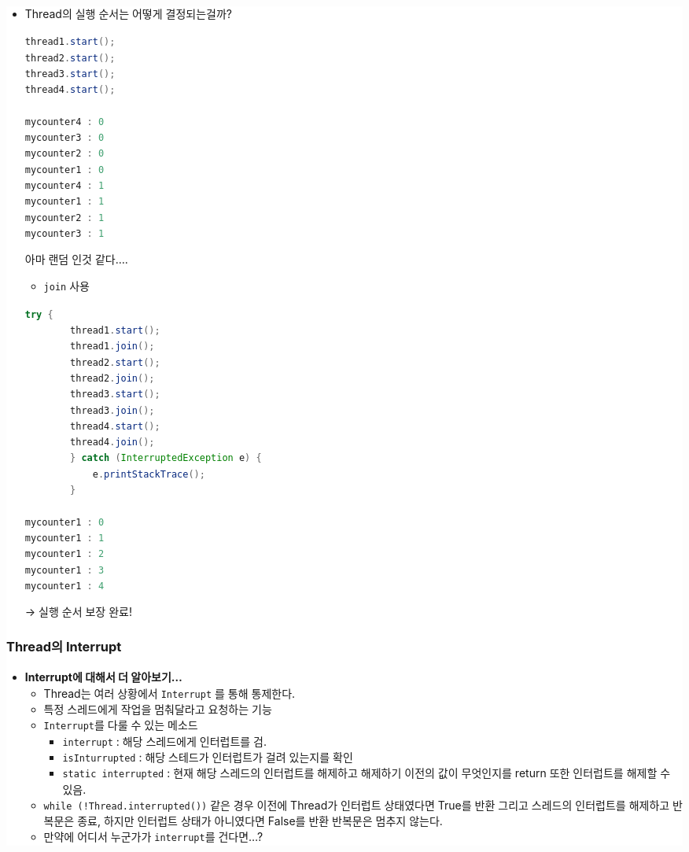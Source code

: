 - Thread의 실행 순서는 어떻게 결정되는걸까?
    
    ```java
    thread1.start();
    thread2.start();
    thread3.start();
    thread4.start();
    
    mycounter4 : 0
    mycounter3 : 0
    mycounter2 : 0
    mycounter1 : 0
    mycounter4 : 1
    mycounter1 : 1
    mycounter2 : 1
    mycounter3 : 1
    ```
    
    아마 랜덤 인것 같다….
    
    - `join` 사용
    
    ```java
    try {
            thread1.start();
            thread1.join();
            thread2.start();
            thread2.join();
            thread3.start();
            thread3.join();
            thread4.start();
            thread4.join();
            } catch (InterruptedException e) {
                e.printStackTrace();
            }
    
    mycounter1 : 0
    mycounter1 : 1
    mycounter1 : 2
    mycounter1 : 3
    mycounter1 : 4
    ```
    
    → 실행 순서 보장 완료!
    

### Thread의 Interrupt

- **Interrupt에 대해서 더 알아보기…**
    - Thread는 여러 상황에서 `Interrupt` 를 통해 통제한다.
    - 특정 스레드에게 작업을 멈춰달라고 요청하는 기능
    - `Interrupt`를 다룰 수 있는 메소드
        - `interrupt` : 해당 스레드에게 인터럽트를 검.
        - `isInturrupted` : 해당 스테드가 인터럽트가 걸려 있는지를 확인
        - `static interrupted` : 현재 해당 스레드의 인터럽트를 해제하고 해제하기 이전의 값이 무엇인지를 return 또한 인터럽트를 해제할 수 있음.
    - `while (!Thread.interrupted())` 같은 경우 이전에 Thread가 인터럽트 상태였다면 True를 반환 그리고 스레드의 인터럽트를 해제하고 반복문은 종료, 하지만 인터럽트 상태가 아니였다면 False를 반환 반복문은 멈추지 않는다.
    - 만약에 어디서 누군가가 `interrupt`를 건다면…?
        